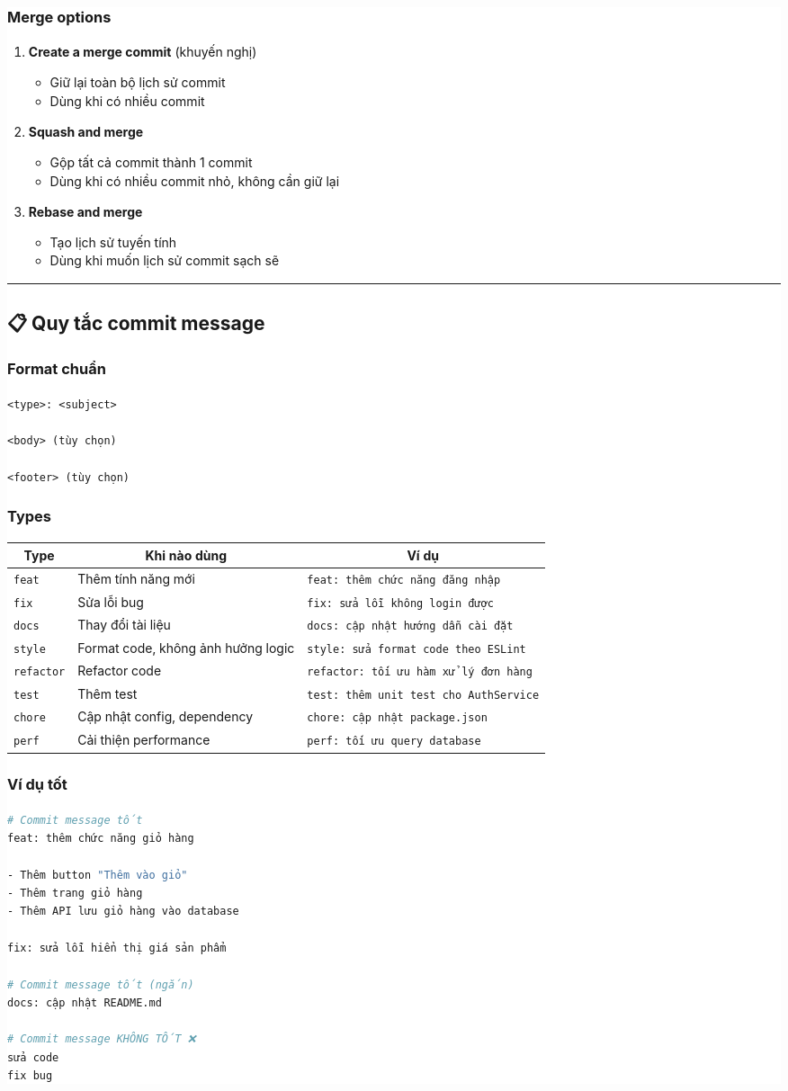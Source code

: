 ### Merge options

1. **Create a merge commit** (khuyến nghị)
   - Giữ lại toàn bộ lịch sử commit
   - Dùng khi có nhiều commit

2. **Squash and merge**
   - Gộp tất cả commit thành 1 commit
   - Dùng khi có nhiều commit nhỏ, không cần giữ lại

3. **Rebase and merge**
   - Tạo lịch sử tuyến tính
   - Dùng khi muốn lịch sử commit sạch sẽ

---

## 📋 Quy tắc commit message

### Format chuẩn

```
<type>: <subject>

<body> (tùy chọn)

<footer> (tùy chọn)
```

### Types

| Type | Khi nào dùng | Ví dụ |
|------|--------------|-------|
| `feat` | Thêm tính năng mới | `feat: thêm chức năng đăng nhập` |
| `fix` | Sửa lỗi bug | `fix: sửa lỗi không login được` |
| `docs` | Thay đổi tài liệu | `docs: cập nhật hướng dẫn cài đặt` |
| `style` | Format code, không ảnh hưởng logic | `style: sửa format code theo ESLint` |
| `refactor` | Refactor code | `refactor: tối ưu hàm xử lý đơn hàng` |
| `test` | Thêm test | `test: thêm unit test cho AuthService` |
| `chore` | Cập nhật config, dependency | `chore: cập nhật package.json` |
| `perf` | Cải thiện performance | `perf: tối ưu query database` |

### Ví dụ tốt

```bash
# Commit message tốt
feat: thêm chức năng giỏ hàng

- Thêm button "Thêm vào giỏ"
- Thêm trang giỏ hàng
- Thêm API lưu giỏ hàng vào database

fix: sửa lỗi hiển thị giá sản phẩm

# Commit message tốt (ngắn)
docs: cập nhật README.md

# Commit message KHÔNG TỐT ❌
sửa code
fix bug
```